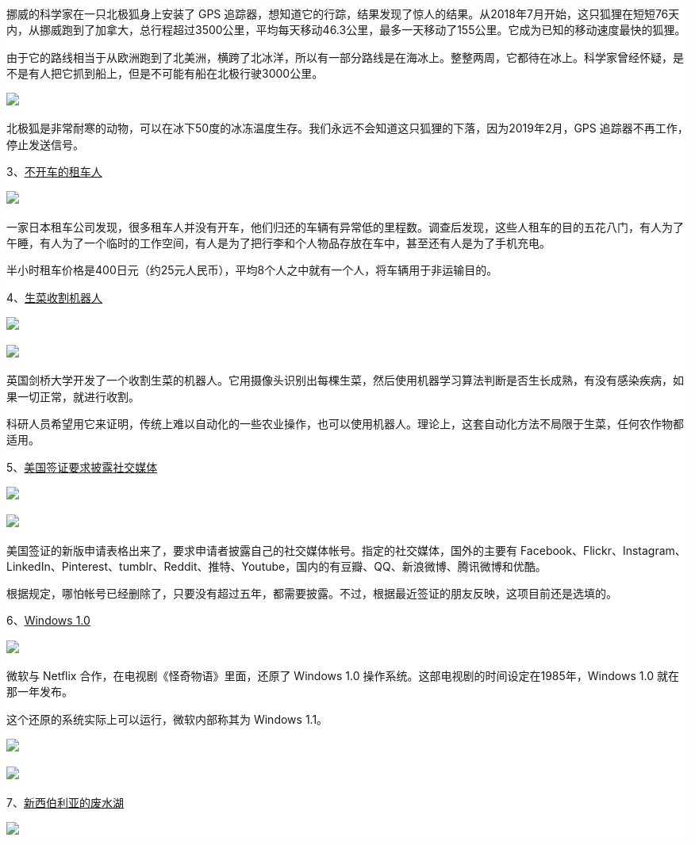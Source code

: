 挪威的科学家在一只北极狐身上安装了 GPS 追踪器，想知道它的行踪，结果发现了惊人的结果。从2018年7月开始，这只狐狸在短短76天内，从挪威跑到了加拿大，总行程超过3500公里，平均每天移动46.3公里，最多一天移动了155公里。它成为已知的移动速度最快的狐狸。

由于它的路线相当于从欧洲跑到了北美洲，横跨了北冰洋，所以有一部分路线是在海冰上。整整两周，它都待在冰上。科学家曾经怀疑，是不是有人把它抓到船上，但是不可能有船在北极行驶3000公里。

![](https://www.wangbase.com/blogimg/asset/201907/bg2019070306.jpg)

北极狐是非常耐寒的动物，可以在冰下50度的冰冻温度生存。我们永远不会知道这只狐狸的下落，因为2019年2月，GPS 追踪器不再工作，停止发送信号。

3、[不开车的租车人](http://www.asahi.com/ajw/articles/AJ201907040011.html)

![](https://www.wangbase.com/blogimg/asset/201907/bg2019070601.jpg)

一家日本租车公司发现，很多租车人并没有开车，他们归还的车辆有异常低的里程数。调查后发现，这些人租车的目的五花八门，有人为了午睡，有人为了一个临时的工作空间，有人是为了把行李和个人物品存放在车中，甚至还有人是为了手机充电。

半小时租车价格是400日元（约25元人民币），平均8个人之中就有一个人，将车辆用于非运输目的。

4、[生菜收割机器人](https://www.cam.ac.uk/research/news/robot-uses-machine-learning-to-harvest-lettuce)

![](https://www.wangbase.com/blogimg/asset/201907/bg2019070901.jpg)

![](https://www.wangbase.com/blogimg/asset/201907/bg2019070902.jpg)

英国剑桥大学开发了一个收割生菜的机器人。它用摄像头识别出每棵生菜，然后使用机器学习算法判断是否生长成熟，有没有感染疾病，如果一切正常，就进行收割。

科研人员希望用它来证明，传统上难以自动化的一些农业操作，也可以使用机器人。理论上，这套自动化方法不局限于生菜，任何农作物都适用。

5、[美国签证要求披露社交媒体](https://redbus2us.com/us-visa-forms-ds-160-260-has-social-media-questions-now-samples/)

![](https://www.wangbase.com/blogimg/asset/201907/bg2019072802.png)

![](https://www.wangbase.com/blogimg/asset/201907/bg2019072801.png)

美国签证的新版申请表格出来了，要求申请者披露自己的社交媒体帐号。指定的社交媒体，国外的主要有 Facebook、Flickr、Instagram、LinkedIn、Pinterest、tumblr、Reddit、推特、Youtube，国内的有豆瓣、QQ、新浪微博、腾讯微博和优酷。

根据规定，哪怕帐号已经删除了，只要没有超过五年，都需要披露。不过，根据最近签证的朋友反映，这项目前还是选填的。

6、[Windows 1.0](https://arstechnica.com/gadgets/2019/07/microsofts-80s-throwback-turned-out-to-be-a-tie-in-for-stranger-things-3/)

![](https://www.wangbase.com/blogimg/asset/201907/bg2019070910.jpg)

微软与 Netflix 合作，在电视剧《怪奇物语》里面，还原了 Windows 1.0 操作系统。这部电视剧的时间设定在1985年，Windows 1.0 就在那一年发布。

这个还原的系统实际上可以运行，微软内部称其为 Windows 1.1。

![](https://www.wangbase.com/blogimg/asset/201907/bg2019070908.jpg)

![](https://www.wangbase.com/blogimg/asset/201907/bg2019070909.jpg)

7、[新西伯利亚的废水湖](https://englishrussia.com/2019/07/09/the-poisonous-maldives-of-novosibirsk/)

![](https://www.wangbase.com/blogimg/asset/201907/bg2019071306.jpg)
